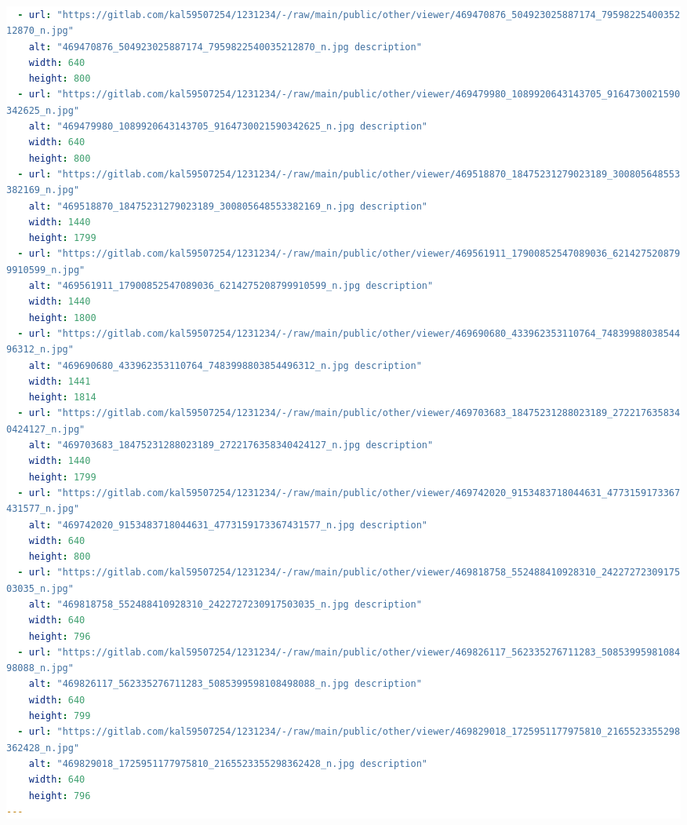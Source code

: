 ```yaml
  - url: "https://gitlab.com/kal59507254/1231234/-/raw/main/public/other/viewer/469470876_504923025887174_7959822540035212870_n.jpg"
    alt: "469470876_504923025887174_7959822540035212870_n.jpg description"
    width: 640
    height: 800
  - url: "https://gitlab.com/kal59507254/1231234/-/raw/main/public/other/viewer/469479980_1089920643143705_9164730021590342625_n.jpg"
    alt: "469479980_1089920643143705_9164730021590342625_n.jpg description"
    width: 640
    height: 800
  - url: "https://gitlab.com/kal59507254/1231234/-/raw/main/public/other/viewer/469518870_18475231279023189_300805648553382169_n.jpg"
    alt: "469518870_18475231279023189_300805648553382169_n.jpg description"
    width: 1440
    height: 1799
  - url: "https://gitlab.com/kal59507254/1231234/-/raw/main/public/other/viewer/469561911_17900852547089036_6214275208799910599_n.jpg"
    alt: "469561911_17900852547089036_6214275208799910599_n.jpg description"
    width: 1440
    height: 1800
  - url: "https://gitlab.com/kal59507254/1231234/-/raw/main/public/other/viewer/469690680_433962353110764_7483998803854496312_n.jpg"
    alt: "469690680_433962353110764_7483998803854496312_n.jpg description"
    width: 1441
    height: 1814
  - url: "https://gitlab.com/kal59507254/1231234/-/raw/main/public/other/viewer/469703683_18475231288023189_2722176358340424127_n.jpg"
    alt: "469703683_18475231288023189_2722176358340424127_n.jpg description"
    width: 1440
    height: 1799
  - url: "https://gitlab.com/kal59507254/1231234/-/raw/main/public/other/viewer/469742020_9153483718044631_4773159173367431577_n.jpg"
    alt: "469742020_9153483718044631_4773159173367431577_n.jpg description"
    width: 640
    height: 800
  - url: "https://gitlab.com/kal59507254/1231234/-/raw/main/public/other/viewer/469818758_552488410928310_2422727230917503035_n.jpg"
    alt: "469818758_552488410928310_2422727230917503035_n.jpg description"
    width: 640
    height: 796
  - url: "https://gitlab.com/kal59507254/1231234/-/raw/main/public/other/viewer/469826117_562335276711283_5085399598108498088_n.jpg"
    alt: "469826117_562335276711283_5085399598108498088_n.jpg description"
    width: 640
    height: 799
  - url: "https://gitlab.com/kal59507254/1231234/-/raw/main/public/other/viewer/469829018_1725951177975810_2165523355298362428_n.jpg"
    alt: "469829018_1725951177975810_2165523355298362428_n.jpg description"
    width: 640
    height: 796
---
```

